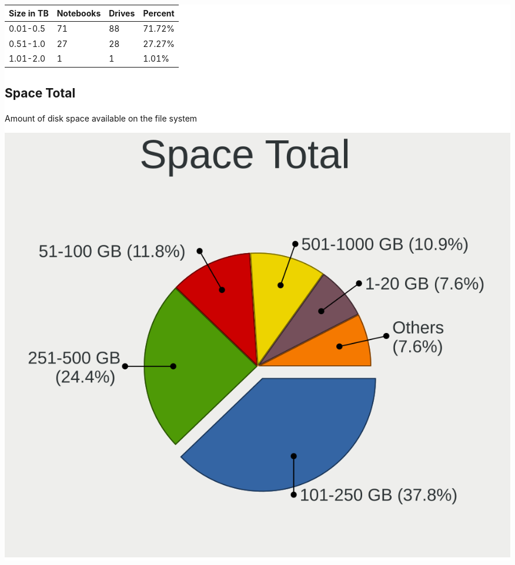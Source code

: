 
| Size in TB | Notebooks | Drives | Percent |
|------------|-----------|--------|---------|
| 0.01-0.5   | 71        | 88     | 71.72%  |
| 0.51-1.0   | 27        | 28     | 27.27%  |
| 1.01-2.0   | 1         | 1      | 1.01%   |

Space Total
-----------

Amount of disk space available on the file system

![Space Total](./images/pie_chart/drive_space_total.svg)

